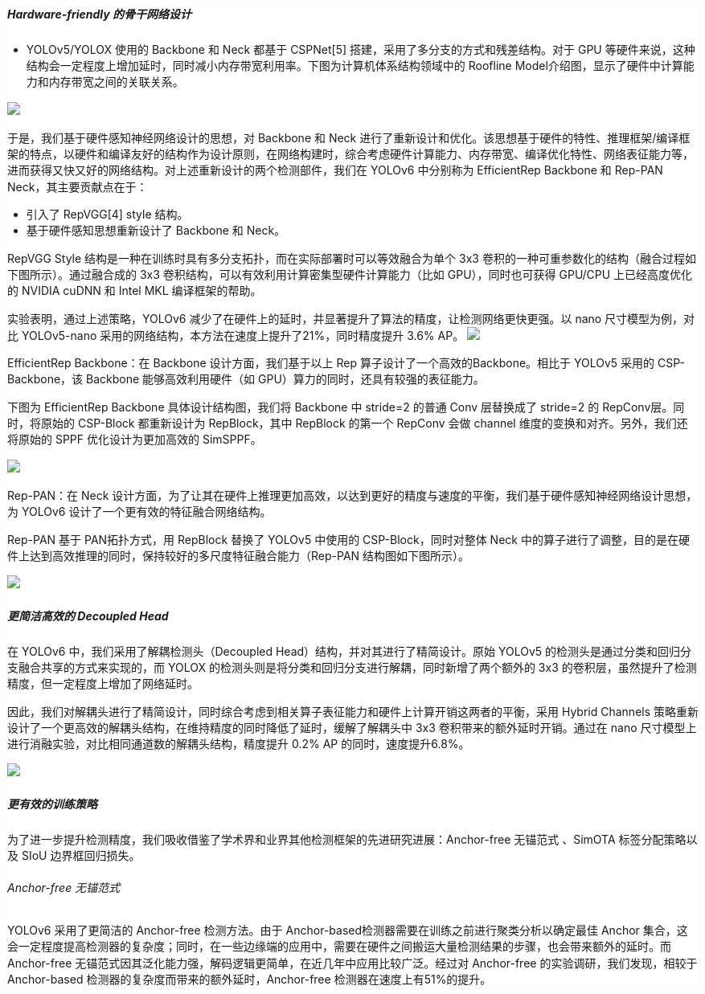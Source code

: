 ##### Hardware-friendly 的骨干网络设计

- YOLOv5/YOLOX 使用的 Backbone 和 Neck 都基于 CSPNet[5] 搭建，采用了多分支的方式和残差结构。对于 GPU 等硬件来说，这种结构会一定程度上增加延时，同时减小内存带宽利用率。下图为计算机体系结构领域中的 Roofline Model介绍图，显示了硬件中计算能力和内存带宽之间的关联关系。

![](https://img-blog.csdnimg.cn/img_convert/1751b8592685e9bca8c2cd30c919565b.png)

于是，我们基于硬件感知神经网络设计的思想，对 Backbone 和 Neck 进行了重新设计和优化。该思想基于硬件的特性、推理框架/编译框架的特点，以硬件和编译友好的结构作为设计原则，在网络构建时，综合考虑硬件计算能力、内存带宽、编译优化特性、网络表征能力等，进而获得又快又好的网络结构。对上述重新设计的两个检测部件，我们在 YOLOv6 中分别称为 EfficientRep Backbone 和 Rep-PAN Neck，其主要贡献点在于：

- 引入了 RepVGG[4] style 结构。
- 基于硬件感知思想重新设计了 Backbone 和 Neck。

RepVGG Style 结构是一种在训练时具有多分支拓扑，而在实际部署时可以等效融合为单个 3x3 卷积的一种可重参数化的结构（融合过程如下图所示）。通过融合成的 3x3 卷积结构，可以有效利用计算密集型硬件计算能力（比如 GPU），同时也可获得 GPU/CPU 上已经高度优化的 NVIDIA cuDNN 和 Intel MKL 编译框架的帮助。

实验表明，通过上述策略，YOLOv6 减少了在硬件上的延时，并显著提升了算法的精度，让检测网络更快更强。以 nano 尺寸模型为例，对比 YOLOv5-nano 采用的网络结构，本方法在速度上提升了21%，同时精度提升 3.6% AP。
![](https://img-blog.csdnimg.cn/img_convert/98e360a2911d9885dadba10937e15cb1.png)

EfficientRep Backbone：在 Backbone 设计方面，我们基于以上 Rep 算子设计了一个高效的Backbone。相比于 YOLOv5 采用的 CSP-Backbone，该 Backbone 能够高效利用硬件（如 GPU）算力的同时，还具有较强的表征能力。

下图为 EfficientRep Backbone 具体设计结构图，我们将 Backbone 中 stride=2 的普通 Conv 层替换成了 stride=2 的 RepConv层。同时，将原始的 CSP-Block 都重新设计为 RepBlock，其中 RepBlock 的第一个 RepConv 会做 channel 维度的变换和对齐。另外，我们还将原始的 SPPF 优化设计为更加高效的 SimSPPF。

![](https://img-blog.csdnimg.cn/img_convert/bba22fede35c745435dcb14a3645e1a6.png)

Rep-PAN：在 Neck 设计方面，为了让其在硬件上推理更加高效，以达到更好的精度与速度的平衡，我们基于硬件感知神经网络设计思想，为 YOLOv6 设计了一个更有效的特征融合网络结构。

Rep-PAN 基于 PAN拓扑方式，用 RepBlock 替换了 YOLOv5 中使用的 CSP-Block，同时对整体 Neck 中的算子进行了调整，目的是在硬件上达到高效推理的同时，保持较好的多尺度特征融合能力（Rep-PAN 结构图如下图所示）。

![](https://img-blog.csdnimg.cn/img_convert/aca569ccc49ff8cddb0e2b4e0182f0d0.jpeg)

##### 更简洁高效的 Decoupled Head

在 YOLOv6 中，我们采用了解耦检测头（Decoupled Head）结构，并对其进行了精简设计。原始 YOLOv5 的检测头是通过分类和回归分支融合共享的方式来实现的，而 YOLOX 的检测头则是将分类和回归分支进行解耦，同时新增了两个额外的 3x3 的卷积层，虽然提升了检测精度，但一定程度上增加了网络延时。

因此，我们对解耦头进行了精简设计，同时综合考虑到相关算子表征能力和硬件上计算开销这两者的平衡，采用 Hybrid Channels 策略重新设计了一个更高效的解耦头结构，在维持精度的同时降低了延时，缓解了解耦头中 3x3 卷积带来的额外延时开销。通过在 nano 尺寸模型上进行消融实验，对比相同通道数的解耦头结构，精度提升 0.2% AP 的同时，速度提升6.8%。

![](https://img-blog.csdnimg.cn/img_convert/69d1ce8f3b2a8438034d7721440f606c.jpeg)

##### 更有效的训练策略

为了进一步提升检测精度，我们吸收借鉴了学术界和业界其他检测框架的先进研究进展：Anchor-free 无锚范式 、SimOTA 标签分配策略以及 SIoU 边界框回归损失。

###### Anchor-free 无锚范式

YOLOv6 采用了更简洁的 Anchor-free 检测方法。由于 Anchor-based检测器需要在训练之前进行聚类分析以确定最佳 Anchor 集合，这会一定程度提高检测器的复杂度；同时，在一些边缘端的应用中，需要在硬件之间搬运大量检测结果的步骤，也会带来额外的延时。而 Anchor-free 无锚范式因其泛化能力强，解码逻辑更简单，在近几年中应用比较广泛。经过对 Anchor-free 的实验调研，我们发现，相较于Anchor-based 检测器的复杂度而带来的额外延时，Anchor-free 检测器在速度上有51%的提升。
